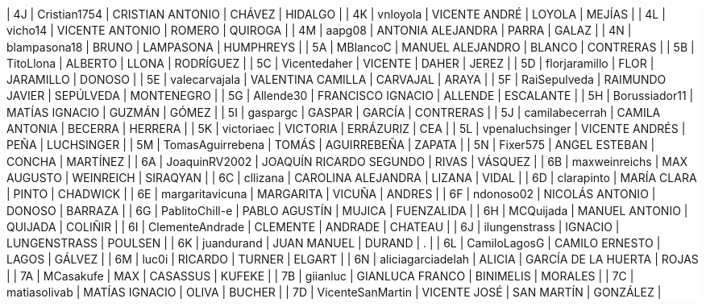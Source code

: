 | 4J       | Cristian1754       | CRISTIAN ANTONIO         | CHÁVEZ              | HIDALGO            |
| 4K       | vnloyola           | VICENTE ANDRÉ            | LOYOLA              | MEJÍAS             |
| 4L       | vicho14            | VICENTE ANTONIO          | ROMERO              | QUIROGA            |
| 4M       | aapg08             | ANTONIA ALEJANDRA        | PARRA               | GALAZ              |
| 4N       | blampasona18       | BRUNO                    | LAMPASONA           | HUMPHREYS          |
| 5A       | MBlancoC           | MANUEL ALEJANDRO         | BLANCO              | CONTRERAS          |
| 5B       | TitoLlona          | ALBERTO                  | LLONA               | RODRÍGUEZ          |
| 5C       | Vicentedaher       | VICENTE                  | DAHER               | JEREZ              |
| 5D       | florjaramillo      | FLOR                     | JARAMILLO           | DONOSO             |
| 5E       | valecarvajala      | VALENTINA CAMILLA        | CARVAJAL            | ARAYA              |
| 5F       | RaiSepulveda       | RAIMUNDO JAVIER          | SEPÚLVEDA           | MONTENEGRO         |
| 5G       | Allende30          | FRANCISCO IGNACIO        | ALLENDE             | ESCALANTE          |
| 5H       | Borussiador11      | MATÍAS IGNACIO           | GUZMÁN              | GÓMEZ              |
| 5I       | gaspargc           | GASPAR                   | GARCÍA              | CONTRERAS          |
| 5J       | camilabecerrah     | CAMILA ANTONIA           | BECERRA             | HERRERA            |
| 5K       | victoriaec         | VICTORIA                 | ERRÁZURIZ           | CEA                |
| 5L       | vpenaluchsinger    | VICENTE ANDRÉS           | PEÑA                | LUCHSINGER         |
| 5M       | TomasAguirrebena   | TOMÁS                    | AGUIRREBEÑA         | ZAPATA             |
| 5N       | Fixer575           | ANGEL ESTEBAN            | CONCHA              | MARTÍNEZ           |
| 6A       | JoaquinRV2002      | JOAQUÍN RICARDO SEGUNDO  | RIVAS               | VÁSQUEZ            |
| 6B       | maxweinreichs      | MAX AUGUSTO              | WEINREICH           | SIRAQYAN           |
| 6C       | cllizana           | CAROLINA ALEJANDRA       | LIZANA              | VIDAL              |
| 6D       | clarapinto         | MARÍA CLARA              | PINTO               | CHADWICK           |
| 6E       | margaritavicuna    | MARGARITA                | VICUÑA              | ANDRES             |
| 6F       | ndonoso02          | NICOLÁS ANTONIO          | DONOSO              | BARRAZA            |
| 6G       | PablitoChill-e     | PABLO AGUSTÍN            | MUJICA              | FUENZALIDA         |
| 6H       | MCQuijada          | MANUEL ANTONIO           | QUIJADA             | COLIÑIR            |
| 6I       | ClementeAndrade    | CLEMENTE                 | ANDRADE             | CHATEAU            |
| 6J       | ilungenstrass      | IGNACIO                  | LUNGENSTRASS        | POULSEN            |
| 6K       | juandurand         | JUAN MANUEL              | DURAND              | .                  |
| 6L       | CamiloLagosG       | CAMILO ERNESTO           | LAGOS               | GÁLVEZ             |
| 6M       | luc0i              | RICARDO                  | TURNER              | ELGART             |
| 6N       | aliciagarciadelah  | ALICIA                   | GARCÍA DE LA HUERTA | ROJAS              |
| 7A       | MCasakufe          | MAX                      | CASASSUS            | KUFEKE             |
| 7B       | giianluc           | GIANLUCA FRANCO          | BINIMELIS           | MORALES            |
| 7C       | matiasolivab       | MATÍAS IGNACIO           | OLIVA               | BUCHER             |
| 7D       | VicenteSanMartin   | VICENTE JOSÉ             | SAN MARTÍN          | GONZÁLEZ           |